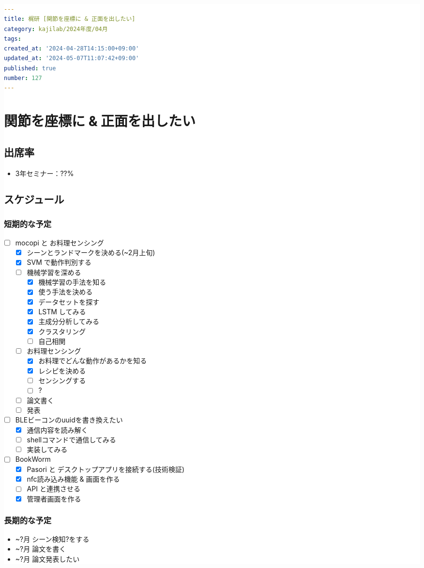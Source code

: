 ```yaml
---
title: 梶研 [関節を座標に & 正面を出したい]
category: kajilab/2024年度/04月
tags:
created_at: '2024-04-28T14:15:00+09:00'
updated_at: '2024-05-07T11:07:42+09:00'
published: true
number: 127
---
```


# 関節を座標に & 正面を出したい

## 出席率
- 3年セミナー：??%

## スケジュール
### 短期的な予定
- [ ] mocopi と お料理センシング
    - [x] シーンとランドマークを決める(~2月上旬)
    - [x] SVM で動作判別する
    - [ ] 機械学習を深める
        - [x] 機械学習の手法を知る
        - [x] 使う手法を決める
        - [x] データセットを探す
        - [x] LSTM してみる
        - [x] 主成分分析してみる
        - [x] クラスタリング
        - [ ] 自己相関
    - [ ] お料理センシング
        - [x] お料理でどんな動作があるかを知る
        - [x] レシピを決める
        - [ ] センシングする
        - [ ] ?
    - [ ] 論文書く
    - [ ] 発表
- [ ] BLEビーコンのuuidを書き換えたい
    - [x] 通信内容を読み解く
    - [ ] shellコマンドで通信してみる
    - [ ] 実装してみる
- [ ] BookWorm
    - [x] Pasori と デスクトップアプリを接続する(技術検証)
    - [x] nfc読み込み機能 & 画面を作る
    - [ ] API と連携させる
    - [x] 管理者画面を作る

### 長期的な予定
- ~?月 シーン検知?をする
- ~?月 論文を書く
- ~?月 論文発表したい
